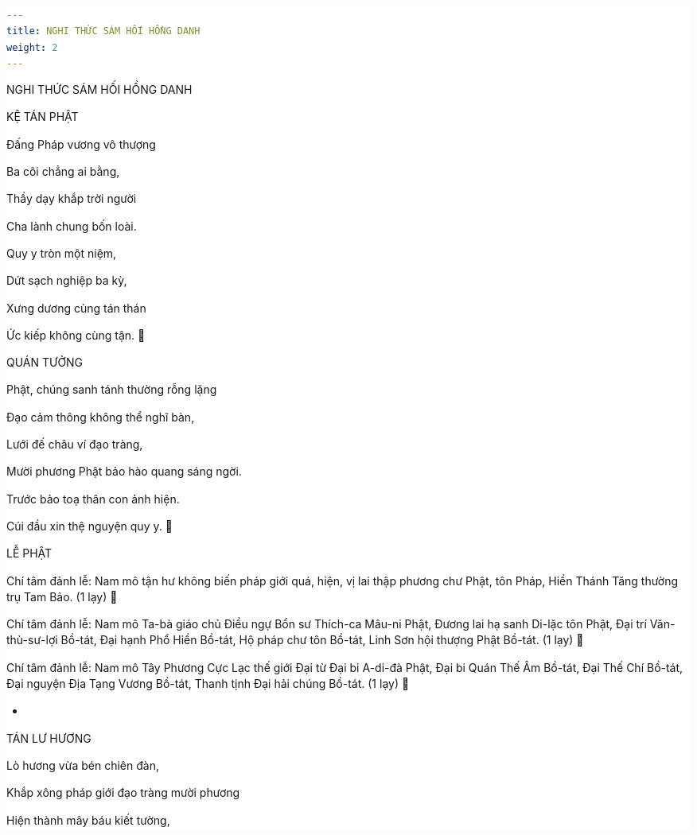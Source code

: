 ```yaml
---
title: NGHI THỨC SÁM HỐI HỒNG DANH
weight: 2
---
```

NGHI THỨC SÁM HỐI HỒNG DANH

KỆ TÁN PHẬT

Đấng Pháp vương vô thượng

Ba cõi chẳng ai bằng,

Thầy dạy khắp trời người

Cha lành chung bốn loài.

Quy y tròn một niệm,

Dứt sạch nghiệp ba kỳ,

Xưng dương cùng tán thán

Ức kiếp không cùng tận. 

QUÁN TƯỞNG

Phật, chúng sanh tánh thường rỗng lặng

Đạo cảm thông không thể nghĩ bàn,

Lưới đế châu ví đạo tràng,

Mười phương Phật bảo hào quang sáng ngời.

Trước bảo toạ thân con ảnh hiện.

Cúi đầu xin thệ nguyện quy y. 

LỄ PHẬT

Chí tâm đảnh lễ: Nam mô tận hư không biến pháp giới quá, hiện, vị lai thập phương chư Phật, tôn Pháp, Hiền Thánh Tăng thường trụ Tam Bảo. (1 lạy) 

Chí tâm đảnh lễ: Nam mô Ta-bà giáo chủ Điều ngự Bổn sư Thích-ca Mâu-ni Phật, Đương lai hạ sanh Di-lặc tôn Phật, Đại trí Văn-thù-sư-lợi Bồ-tát, Đại hạnh Phổ Hiền Bồ-tát, Hộ pháp chư tôn Bồ-tát, Linh Sơn hội thượng Phật Bồ-tát. (1 lạy) 

Chí tâm đảnh lễ: Nam mô Tây Phương Cực Lạc thế giới Đại từ Đại bi A-di-đà Phật, Đại bi Quán Thế Âm Bồ-tát, Đại Thế Chí Bồ-tát, Đại nguyện Địa Tạng Vương Bồ-tát, Thanh tịnh Đại hải chúng Bồ-tát. (1 lạy) 

*

TÁN LƯ HƯƠNG

Lò hương vừa bén chiên đàn,

Khắp xông pháp giới đạo tràng mười phương

Hiện thành mây báu kiết tường,
